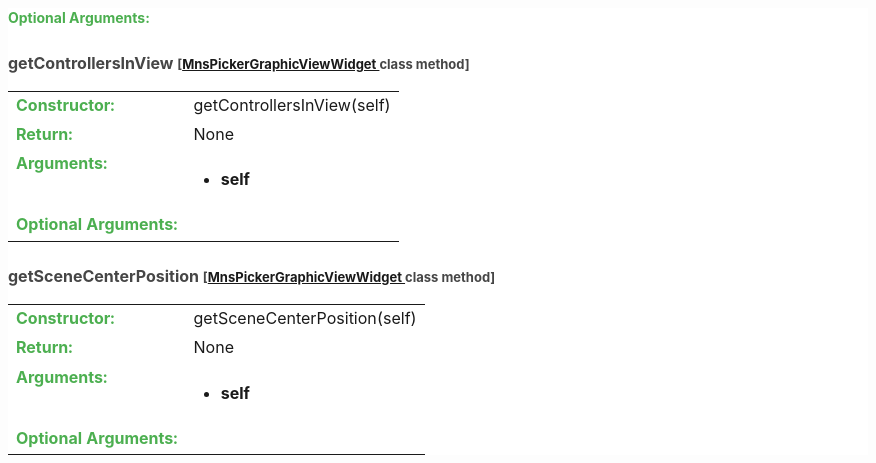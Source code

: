 </ul></td>

</tr>

<tr><td><b><font color = #4caf50>Optional Arguments:  </font></b></td>

</tr>

</table></font>

<h5 id = "getControllersInViewTARGET"></h5><font color = 464646 size = 3><b>getControllersInView <font size = 2pt> [<a href="#MnsPickerGraphicViewWidget TARGET">MnsPickerGraphicViewWidget </a> class method] </font></font></b>

<font size = 3pt>

<table>

<tr><td><b><font color = #4caf50>Constructor:  </font></b></td><td>getControllersInView(self)</td></tr>

<tr><td><b><font color = #4caf50>Return:  </font></b></td><td>None</td></tr>

<tr><td><b><font color = #4caf50>Arguments:  </font></b></td>

<td><ul>

<li><b>self</b></li>

</ul></td>

</tr>

<tr><td><b><font color = #4caf50>Optional Arguments:  </font></b></td>

</tr>

</table></font>

<h5 id = "getSceneCenterPositionTARGET"></h5><font color = 464646 size = 3><b>getSceneCenterPosition <font size = 2pt> [<a href="#MnsPickerGraphicViewWidget TARGET">MnsPickerGraphicViewWidget </a> class method] </font></font></b>

<font size = 3pt>

<table>

<tr><td><b><font color = #4caf50>Constructor:  </font></b></td><td>getSceneCenterPosition(self)</td></tr>

<tr><td><b><font color = #4caf50>Return:  </font></b></td><td>None</td></tr>

<tr><td><b><font color = #4caf50>Arguments:  </font></b></td>

<td><ul>

<li><b>self</b></li>

</ul></td>

</tr>

<tr><td><b><font color = #4caf50>Optional Arguments:  </font></b></td>
